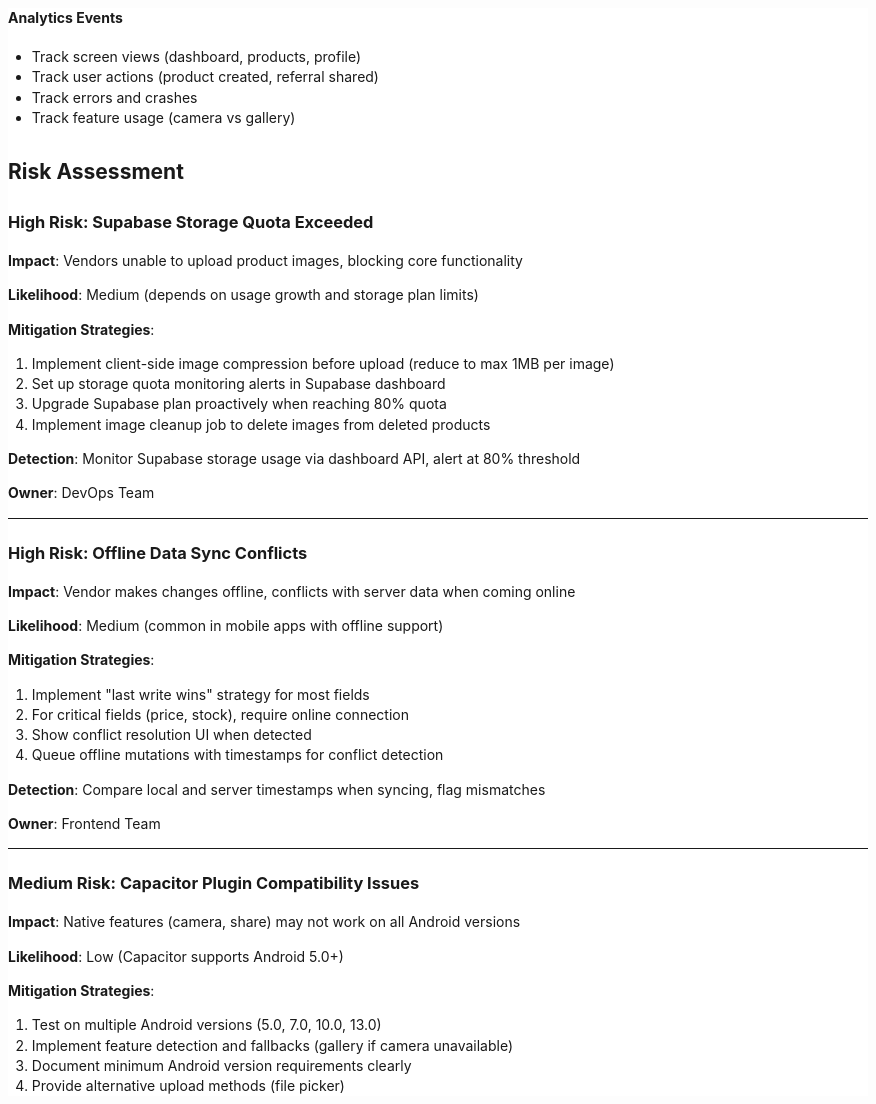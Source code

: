 #### Analytics Events
- Track screen views (dashboard, products, profile)
- Track user actions (product created, referral shared)
- Track errors and crashes
- Track feature usage (camera vs gallery)

## Risk Assessment

### High Risk: Supabase Storage Quota Exceeded

**Impact**: Vendors unable to upload product images, blocking core functionality

**Likelihood**: Medium (depends on usage growth and storage plan limits)

**Mitigation Strategies**:
1. Implement client-side image compression before upload (reduce to max 1MB per image)
2. Set up storage quota monitoring alerts in Supabase dashboard
3. Upgrade Supabase plan proactively when reaching 80% quota
4. Implement image cleanup job to delete images from deleted products

**Detection**: Monitor Supabase storage usage via dashboard API, alert at 80% threshold

**Owner**: DevOps Team

---

### High Risk: Offline Data Sync Conflicts

**Impact**: Vendor makes changes offline, conflicts with server data when coming online

**Likelihood**: Medium (common in mobile apps with offline support)

**Mitigation Strategies**:
1. Implement "last write wins" strategy for most fields
2. For critical fields (price, stock), require online connection
3. Show conflict resolution UI when detected
4. Queue offline mutations with timestamps for conflict detection

**Detection**: Compare local and server timestamps when syncing, flag mismatches

**Owner**: Frontend Team

---

### Medium Risk: Capacitor Plugin Compatibility Issues

**Impact**: Native features (camera, share) may not work on all Android versions

**Likelihood**: Low (Capacitor supports Android 5.0+)

**Mitigation Strategies**:
1. Test on multiple Android versions (5.0, 7.0, 10.0, 13.0)
2. Implement feature detection and fallbacks (gallery if camera unavailable)
3. Document minimum Android version requirements clearly
4. Provide alternative upload methods (file picker)
